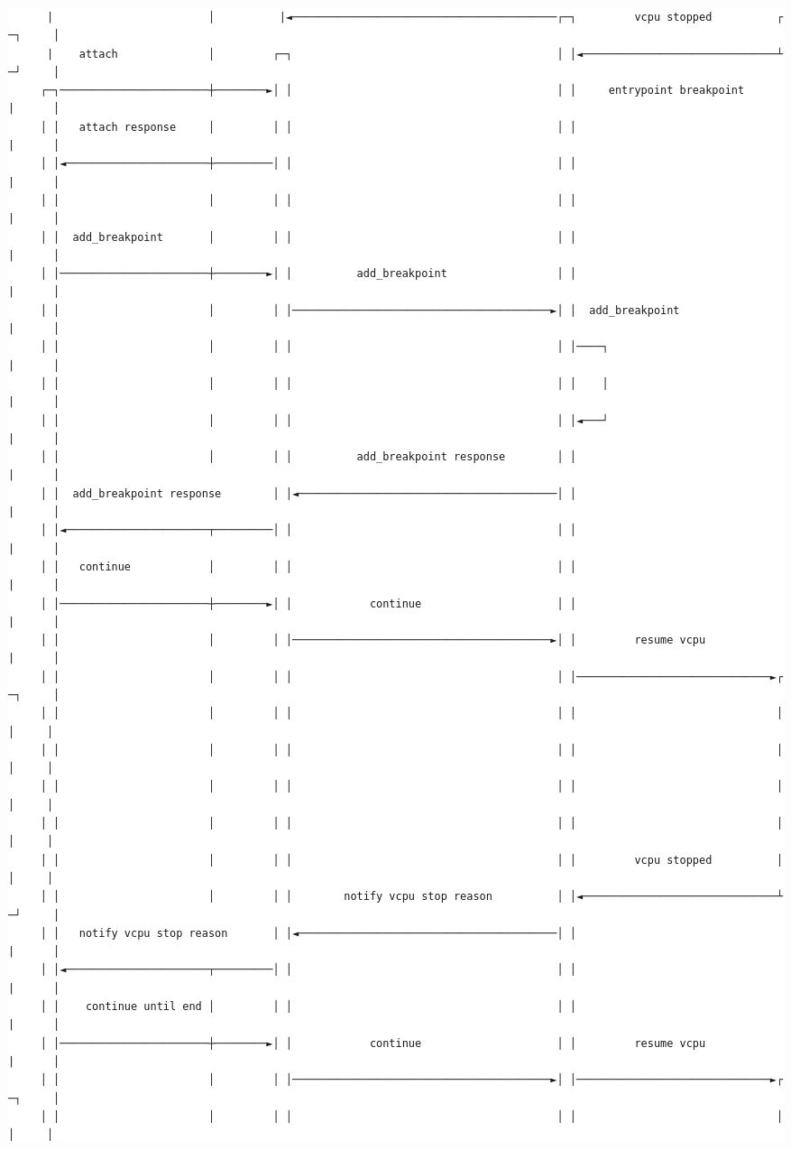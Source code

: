 ```
      |                        │          |◄─────────────────────────────────────────┌─┐         vcpu stopped          ┌─┐     │
      |    attach              │         ┌─┐                                         │ │◄──────────────────────────────┴─┘     │
     ┌─┐───────────────────────┼────────►│ │                                         │ │     entrypoint breakpoint      |      │
     │ │   attach response     │         │ │                                         │ │                                |      │
     │ │◄──────────────────────┼─────────│ │                                         │ │                                |      │
     │ │                       │         │ │                                         │ │                                |      │
     │ │  add_breakpoint       │         │ │                                         │ │                                |      │
     │ │───────────────────────┼────────►│ │          add_breakpoint                 │ │                                |      │
     │ │                       │         │ │────────────────────────────────────────►│ │  add_breakpoint                |      │
     │ │                       │         │ │                                         │ │────┐                           |      │
     │ │                       │         │ │                                         │ │    │                           |      │
     │ │                       │         │ │                                         │ │◄───┘                           |      │
     │ │                       │         │ │          add_breakpoint response        │ │                                |      │
     │ │  add_breakpoint response        │ │◄────────────────────────────────────────│ │                                |      │
     │ │◄──────────────────────┬─────────│ │                                         │ │                                |      │
     │ │   continue            │         │ │                                         │ │                                |      │
     │ │───────────────────────┼────────►│ │            continue                     │ │                                |      │
     │ │                       │         │ │────────────────────────────────────────►│ │         resume vcpu            |      │
     │ │                       │         │ │                                         │ │──────────────────────────────►┌─┐     │
     │ │                       │         │ │                                         │ │                               │ │     │
     │ │                       │         │ │                                         │ │                               │ │     │
     │ │                       │         │ │                                         │ │                               │ │     │
     │ │                       │         │ │                                         │ │                               │ │     │
     │ │                       │         │ │                                         │ │         vcpu stopped          │ │     │
     │ │                       │         │ │        notify vcpu stop reason          │ │◄──────────────────────────────┴─┘     │
     │ │   notify vcpu stop reason       │ │◄────────────────────────────────────────│ │                                |      │
     │ │◄──────────────────────┬─────────│ │                                         │ │                                |      │
     │ │    continue until end │         │ │                                         │ │                                |      │
     │ │───────────────────────┼────────►│ │            continue                     │ │         resume vcpu            |      │
     │ │                       │         │ │────────────────────────────────────────►│ │──────────────────────────────►┌─┐     │
     │ │                       │         │ │                                         │ │                               │ │     │
```